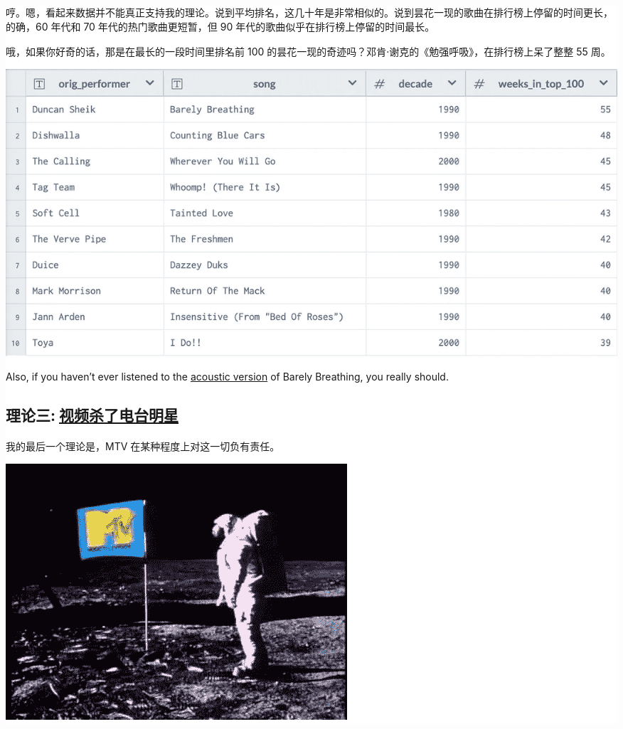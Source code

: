 哼。嗯，看起来数据并不能真正支持我的理论。说到平均排名，这几十年是非常相似的。说到昙花一现的歌曲在排行榜上停留的时间更长，的确，60 年代和 70 年代的热门歌曲更短暂，但 90 年代的歌曲似乎在排行榜上停留的时间最长。

哦，如果你好奇的话，那是在最长的一段时间里排名前 100 的昙花一现的奇迹吗？邓肯·谢克的《勉强呼吸》，在排行榜上呆了整整 55 周。

![](img/68047a4146693b814b5d600c527a03c2.png)

Also, if you haven’t ever listened to the [acoustic version](https://www.youtube.com/watch?v=THK4an_jb5g) of Barely Breathing, you really should.

## **理论三:** [**视频杀了电台明星**](https://www.youtube.com/watch?v=Iwuy4hHO3YQ)

我的最后一个理论是，MTV 在某种程度上对这一切负有责任。

![](img/1e3cb666cbcc8d4263b79007d944899e.png)
